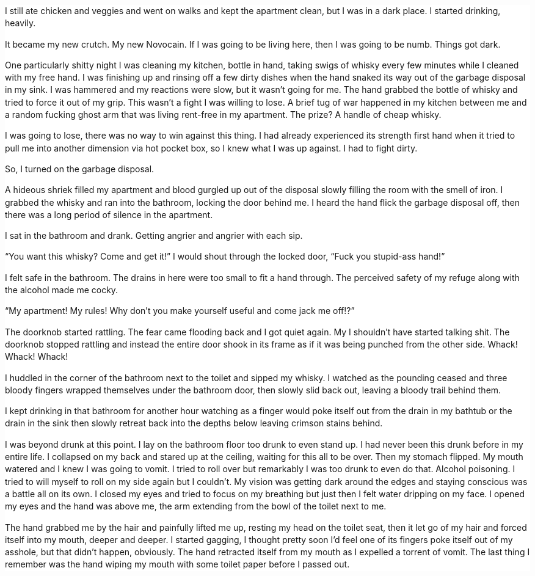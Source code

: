 I still ate chicken and veggies and went on walks and kept the apartment clean, but I was in a dark place. I started drinking, heavily. 

It became my new crutch. My new Novocain. If I was going to be living here, then I was going to be numb. Things got dark. 

One particularly shitty night I was cleaning my kitchen, bottle in hand, taking swigs of whisky every few minutes while I cleaned with my free hand. I was finishing up and rinsing off a few dirty dishes when the hand snaked its way out of the garbage disposal in my sink. I was hammered and my reactions were slow, but it wasn’t going for me. The hand grabbed the bottle of whisky and tried to force it out of my grip. This wasn’t a fight I was willing to lose. A brief tug of war happened in my kitchen between me and a random fucking ghost arm that was living rent-free in my apartment. The prize? A handle of cheap whisky. 

I was going to lose, there was no way to win against this thing. I had already experienced its strength first hand when it tried to pull me into another dimension via hot pocket box, so I knew what I was up against. I had to fight dirty. 

So, I turned on the garbage disposal. 

A hideous shriek filled my apartment and blood gurgled up out of the disposal slowly filling the room with the smell of iron. I grabbed the whisky and ran into the bathroom, locking the door behind me. I heard the hand flick the garbage disposal off, then there was a long period of silence in the apartment. 

I sat in the bathroom and drank. Getting angrier and angrier with each sip. 

“You want this whisky? Come and get it!” I would shout through the locked door, “Fuck you stupid-ass hand!” 

I felt safe in the bathroom. The drains in here were too small to fit a hand through. The perceived safety of my refuge along with the alcohol made me cocky.

“My apartment! My rules! Why don’t you make yourself useful and come jack me off!?” 

The doorknob started rattling. The fear came flooding back and I got quiet again. My I shouldn’t have started talking shit. The doorknob stopped rattling and instead the entire door shook in its frame as if it was being punched from the other side. Whack! Whack! Whack! 

I huddled in the corner of the bathroom next to the toilet and sipped my whisky. I watched as the pounding ceased and three bloody fingers wrapped themselves under the bathroom door, then slowly slid back out, leaving a bloody trail behind them. 

I kept drinking in that bathroom for another hour watching as a finger would poke itself out from the drain in my bathtub or the drain in the sink then slowly retreat back into the depths below leaving crimson stains behind. 

I was beyond drunk at this point. I lay on the bathroom floor too drunk to even stand up. I had never been this drunk before in my entire life. I collapsed on my back and stared up at the ceiling, waiting for this all to be over. Then my stomach flipped. My mouth watered and I knew I was going to vomit. I tried to roll over but remarkably I was too drunk to even do that. Alcohol poisoning. I tried to will myself to roll on my side again but I couldn’t. My vision was getting dark around the edges and staying conscious was a battle all on its own. I closed my eyes and tried to focus on my breathing but just then I felt water dripping on my face. I opened my eyes and the hand was above me, the arm extending from the bowl of the toilet next to me. 

The hand grabbed me by the hair and painfully lifted me up, resting my head on the toilet seat, then it let go of my hair and forced itself into my mouth, deeper and deeper. I started gagging, I thought pretty soon I’d feel one of its fingers poke itself out of my asshole, but that didn’t happen, obviously. The hand retracted itself from my mouth as I expelled a torrent of vomit. The last thing I remember was the hand wiping my mouth with some toilet paper before I passed out. 
